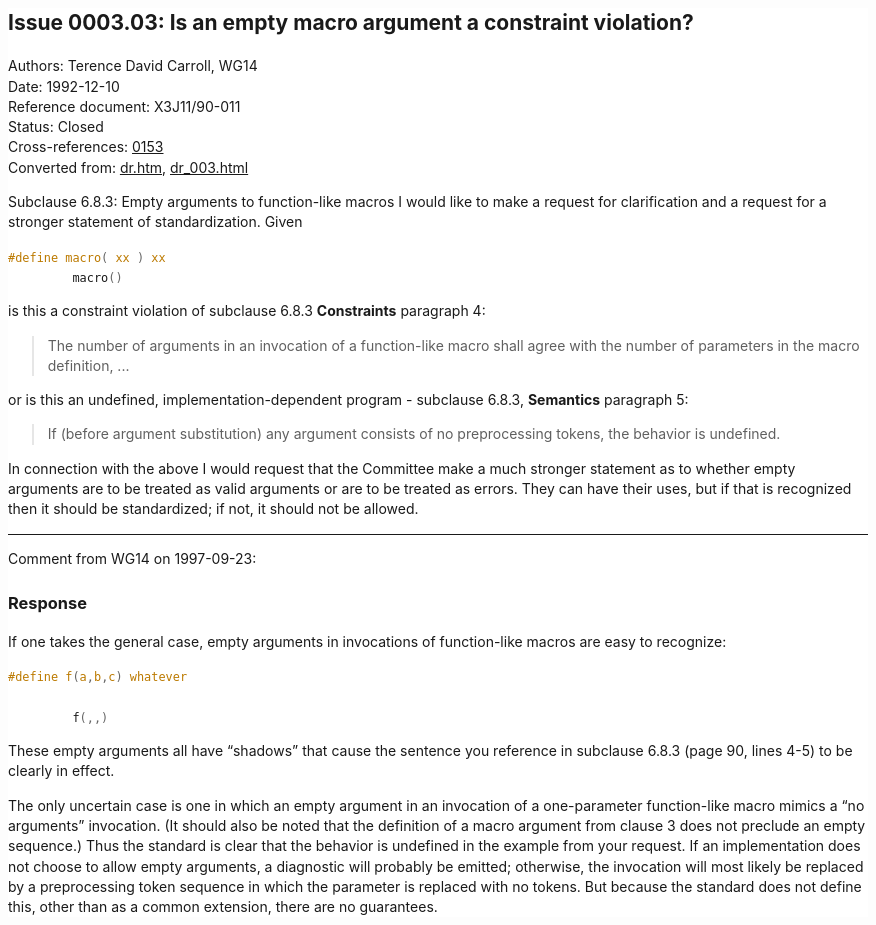 <div id="issue0003.03">

## Issue 0003.03: Is an empty macro argument a constraint violation?

Authors: Terence David Carroll, WG14  
Date: 1992-12-10  
Reference document: X3J11/90-011  
Status: Closed  
Cross-references: [0153](log_c90.md#issue0153)  
Converted from: [dr.htm](https://www.open-std.org/jtc1/sc22/wg14/www/docs/dr.htm), [dr_003.html](https://www.open-std.org/jtc1/sc22/wg14/www/docs/dr_003.html)

Subclause 6.8.3: Empty arguments to function-like macros I would like to make a
request for clarification and a request for a stronger statement of
standardization. Given

```c
#define macro( xx ) xx
         macro()
```

is this a constraint violation of subclause 6.8.3 **Constraints** paragraph 4:

> The number of arguments in an invocation of a function-like macro shall agree
> with the number of parameters in the macro definition, ...

or is this an undefined, implementation-dependent program \- subclause 6.8.3,
**Semantics** paragraph 5:

> If (before argument substitution) any argument consists of no preprocessing
> tokens, the behavior is undefined.

In connection with the above I would request that the Committee make a much
stronger statement as to whether empty arguments are to be treated as valid
arguments or are to be treated as errors. They can have their uses, but if that
is recognized then it should be standardized; if not, it should not be allowed.

---

Comment from WG14 on 1997-09-23:

### Response

If one takes the general case, empty arguments in invocations of function-like
macros are easy to recognize:

```c
#define f(a,b,c) whatever

         f(,,)
```

These empty arguments all have “shadows” that cause the sentence you reference
in subclause 6.8.3 (page 90, lines 4-5) to be clearly in effect.

The only uncertain case is one in which an empty argument in an invocation of a
one-parameter function-like macro mimics a “no arguments” invocation. (It should
also be noted that the definition of a macro argument from clause 3 does not
preclude an empty sequence.) Thus the standard is clear that the behavior is
undefined in the example from your request. If an implementation does not choose
to allow empty arguments, a diagnostic will probably be emitted; otherwise, the
invocation will most likely be replaced by a preprocessing token sequence in
which the parameter is replaced with no tokens. But because the standard does
not define this, other than as a common extension, there are no guarantees.
